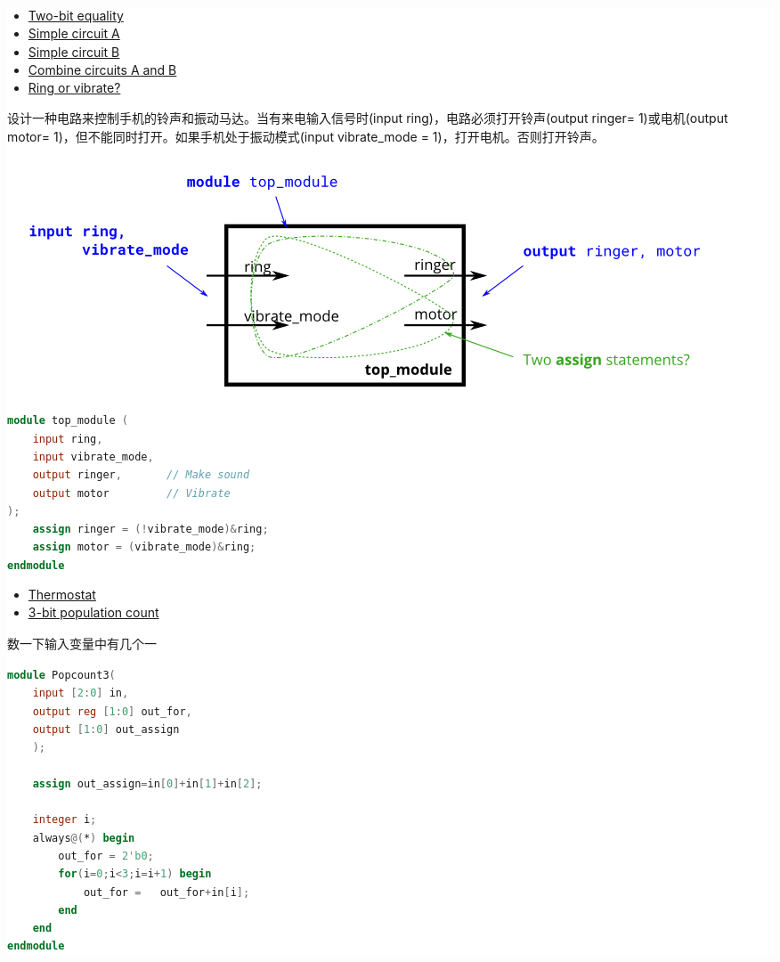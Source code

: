 - [Two-bit equality](https://hdlbits.01xz.net/wiki/mt2015_eq2)
- [Simple circuit A](https://hdlbits.01xz.net/wiki/mt2015_q4a)
- [Simple circuit B](https://hdlbits.01xz.net/wiki/mt2015_q4b)
- [Combine circuits A and B](https://hdlbits.01xz.net/wiki/mt2015_q4)
- [Ring or vibrate?](https://hdlbits.01xz.net/wiki/ringer)

设计一种电路来控制手机的铃声和振动马达。当有来电输入信号时(input ring)，电路必须打开铃声(output ringer= 1)或电机(output motor= 1)，但不能同时打开。如果手机处于振动模式(input vibrate_mode = 1)，打开电机。否则打开铃声。

![image-20220917212820517](Verilog刷题.assets/image-20220917212820517.png)

```verilog
module top_module (
    input ring,
    input vibrate_mode,
    output ringer,       // Make sound
    output motor         // Vibrate
);
    assign ringer = (!vibrate_mode)&ring;
    assign motor = (vibrate_mode)&ring;
endmodule

```

- [Thermostat](https://hdlbits.01xz.net/wiki/thermostat)
- [3-bit population count](https://hdlbits.01xz.net/wiki/popcount3)

数一下输入变量中有几个一

```verilog
module Popcount3(
    input [2:0] in,
    output reg [1:0] out_for,
	output [1:0] out_assign	
    );
	
	assign out_assign=in[0]+in[1]+in[2];
	
	integer i;
	always@(*) begin
		out_for = 2'b0;
		for(i=0;i<3;i=i+1) begin
			out_for = 	out_for+in[i];
		end
	end
endmodule
```
